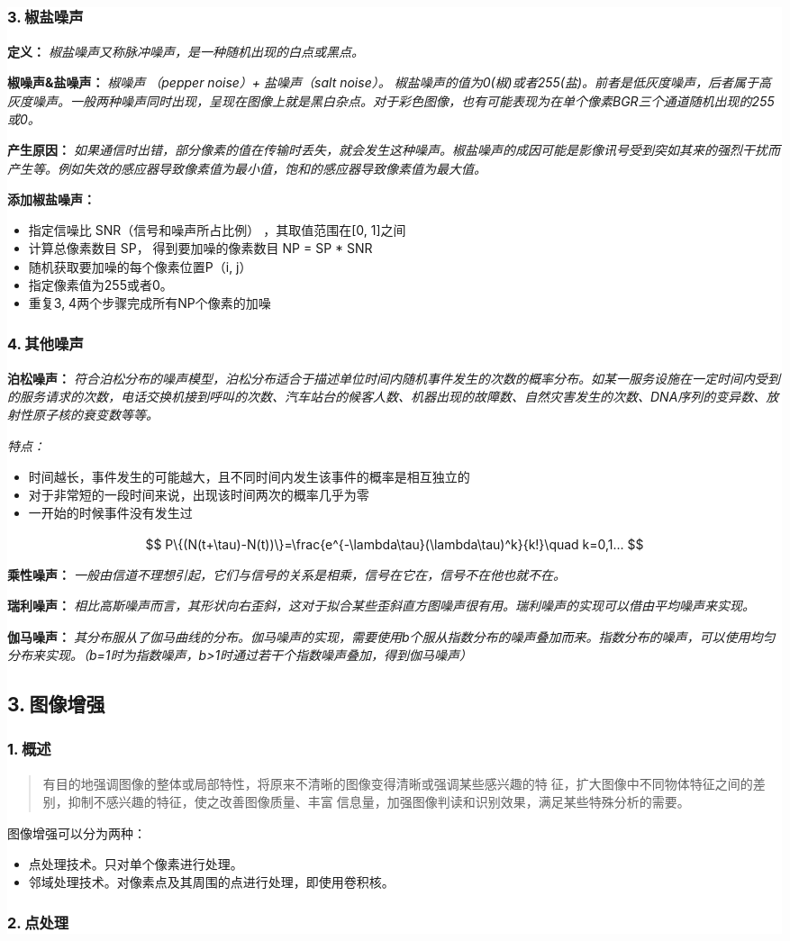 ### 3. 椒盐噪声

**定义：** *椒盐噪声又称脉冲噪声，是一种随机出现的白点或黑点。*

**椒噪声&盐噪声：** *椒噪声 （pepper noise）+ 盐噪声（salt noise）。 椒盐噪声的值为0(椒)或者255(盐)。前者是低灰度噪声，后者属于高灰度噪声。一般两种噪声同时出现，呈现在图像上就是黑白杂点。对于彩色图像，也有可能表现为在单个像素BGR三个通道随机出现的255或0。*

**产生原因：** *如果通信时出错，部分像素的值在传输时丢失，就会发生这种噪声。椒盐噪声的成因可能是影像讯号受到突如其来的强烈干扰而产生等。例如失效的感应器导致像素值为最小值，饱和的感应器导致像素值为最大值。*

**添加椒盐噪声：**

- 指定信噪比 SNR（信号和噪声所占比例） ，其取值范围在[0, 1]之间
- 计算总像素数目 SP， 得到要加噪的像素数目 NP = SP * SNR
- 随机获取要加噪的每个像素位置P（i, j）
- 指定像素值为255或者0。
- 重复3, 4两个步骤完成所有NP个像素的加噪

### 4. 其他噪声

**泊松噪声：** *符合泊松分布的噪声模型，泊松分布适合于描述单位时间内随机事件发生的次数的概率分布。如某一服务设施在一定时间内受到的服务请求的次数，电话交换机接到呼叫的次数、汽车站台的候客人数、机器出现的故障数、自然灾害发生的次数、DNA序列的变异数、放射性原子核的衰变数等等。*

*特点：*

- 时间越长，事件发生的可能越大，且不同时间内发生该事件的概率是相互独立的
- 对于非常短的一段时间来说，出现该时间两次的概率几乎为零
- 一开始的时候事件没有发生过

$$
P\{(N(t+\tau)-N(t))\}=\frac{e^{-\lambda\tau}(\lambda\tau)^k}{k!}\quad k=0,1...
$$



**乘性噪声：** *一般由信道不理想引起，它们与信号的关系是相乘，信号在它在，信号不在他也就不在。*

**瑞利噪声：** *相比高斯噪声而言，其形状向右歪斜，这对于拟合某些歪斜直方图噪声很有用。瑞利噪声的实现可以借由平均噪声来实现。*

**伽马噪声：** *其分布服从了伽马曲线的分布。伽马噪声的实现，需要使用b个服从指数分布的噪声叠加而来。指数分布的噪声，可以使用均匀分布来实现。（b=1时为指数噪声，b>1时通过若干个指数噪声叠加，得到伽马噪声）*

## 3. 图像增强

### 1. 概述

> 有目的地强调图像的整体或局部特性，将原来不清晰的图像变得清晰或强调某些感兴趣的特
> 征，扩大图像中不同物体特征之间的差别，抑制不感兴趣的特征，使之改善图像质量、丰富
> 信息量，加强图像判读和识别效果，满足某些特殊分析的需要。

图像增强可以分为两种：

- 点处理技术。只对单个像素进行处理。
- 邻域处理技术。对像素点及其周围的点进行处理，即使用卷积核。

### 2. 点处理
